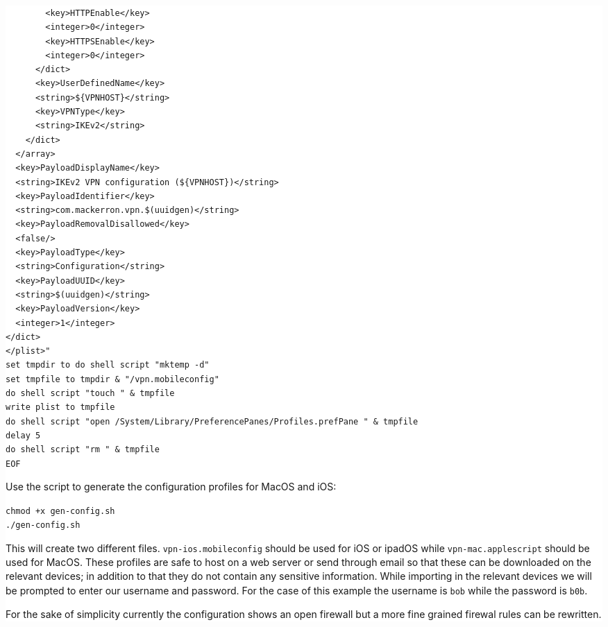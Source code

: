 ```
        <key>HTTPEnable</key>
        <integer>0</integer>
        <key>HTTPSEnable</key>
        <integer>0</integer>
      </dict>
      <key>UserDefinedName</key>
      <string>${VPNHOST}</string>
      <key>VPNType</key>
      <string>IKEv2</string>
    </dict>
  </array>
  <key>PayloadDisplayName</key>
  <string>IKEv2 VPN configuration (${VPNHOST})</string>
  <key>PayloadIdentifier</key>
  <string>com.mackerron.vpn.$(uuidgen)</string>
  <key>PayloadRemovalDisallowed</key>
  <false/>
  <key>PayloadType</key>
  <string>Configuration</string>
  <key>PayloadUUID</key>
  <string>$(uuidgen)</string>
  <key>PayloadVersion</key>
  <integer>1</integer>
</dict>
</plist>"
set tmpdir to do shell script "mktemp -d"
set tmpfile to tmpdir & "/vpn.mobileconfig"
do shell script "touch " & tmpfile
write plist to tmpfile
do shell script "open /System/Library/PreferencePanes/Profiles.prefPane " & tmpfile
delay 5
do shell script "rm " & tmpfile
EOF
```

Use the script to generate the configuration profiles for MacOS and iOS:
```
chmod +x gen-config.sh
./gen-config.sh
```
This will create two different files. `vpn-ios.mobileconfig` should be used for iOS or ipadOS while `vpn-mac.applescript` should be used for MacOS. These profiles are safe to host on a web server or send through email so that these can be downloaded on the relevant devices; in addition to that they do not contain any sensitive information. While importing in the relevant devices we will be prompted to enter our username and password. For the case of this example the username is `bob` while the password is `b0b`.

For the sake of simplicity currently the configuration shows an open firewall but a more fine grained firewal rules can be rewritten.

